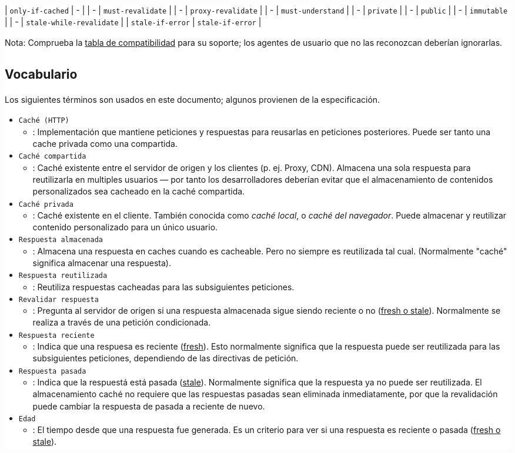 | `only-if-cached` | -                        |
| -                | `must-revalidate`        |
| -                | `proxy-revalidate`       |
| -                | `must-understand`        |
| -                | `private`                |
| -                | `public`                 |
| -                | `immutable`              |
| -                | `stale-while-revalidate` |
| `stale-if-error` | `stale-if-error`         |

Nota: Comprueba la [tabla de compatibilidad](#browser_compatibility) para su soporte; los agentes de usuario que no las reconozcan deberían ignorarlas.

## Vocabulario

Los siguientes términos son usados en este documento; algunos provienen de la especificación.

- `Caché (HTTP)`
  - : Implementación que mantiene peticiones y respuestas para reusarlas en peticiones posteriores. Puede ser tanto una cache privada como una compartida.
- `Caché compartida`
  - : Caché existente entre el servidor de origen y los clientes (p. ej. Proxy, CDN). Almacena una sola respuesta para reutilizarla en multiples usuarios — por tanto los desarrolladores deberían evitar que el almacenamiento de contenidos personalizados sea cacheado en la caché compartida.
- `Caché privada`
  - : Caché existente en el cliente. También conocida como _caché local_, o _caché del navegador_. Puede almacenar y reutilizar contenido personalizado para un único usuario.
- `Respuesta almacenada`
  - : Almacena una respuesta en caches cuando es cacheable. Pero no siempre es reutilizada tal cual. (Normalmente "caché" significa almacenar una respuesta).
- `Respuesta reutilizada`
  - : Reutiliza respuestas cacheadas para las subsiguientes peticiones.
- `Revalidar respuesta`
  - : Pregunta al servidor de origen si una respuesta almacenada sigue siendo reciente o no ([fresh o stale](/es/docs/Web/HTTP/Caching#estados_fresh_y_stale_según_la_edad)). Normalmente se realiza a través de una petición condicionada.
- `Respuesta reciente`
  - : Indica que una respuesa es reciente ([fresh](/es/docs/Web/HTTP/Caching#estados_fresh_y_stale_según_la_edad)). Esto normalmente significa que la respuesta puede ser reutilizada para las subsiguientes peticiones, dependiendo de las directivas de petición.
- `Respuesta pasada`
  - : Indica que la respuestá está pasada ([stale](/es/docs/Web/HTTP/Caching#estados_fresh_y_stale_según_la_edad)). Normalmente significa que la respuesta ya no puede ser reutilizada. El almacenamiento caché no requiere que las respuestas pasadas sean eliminada inmediatamente, por que la revalidación puede cambiar la respuesta de pasada a reciente de nuevo.
- `Edad`
  - : El tiempo desde que una respuesta fue generada. Es un criterio para ver si una respuesta es reciente o pasada ([fresh o stale](/es/docs/Web/HTTP/Caching#estados_fresh_y_stale_según_la_edad)).
